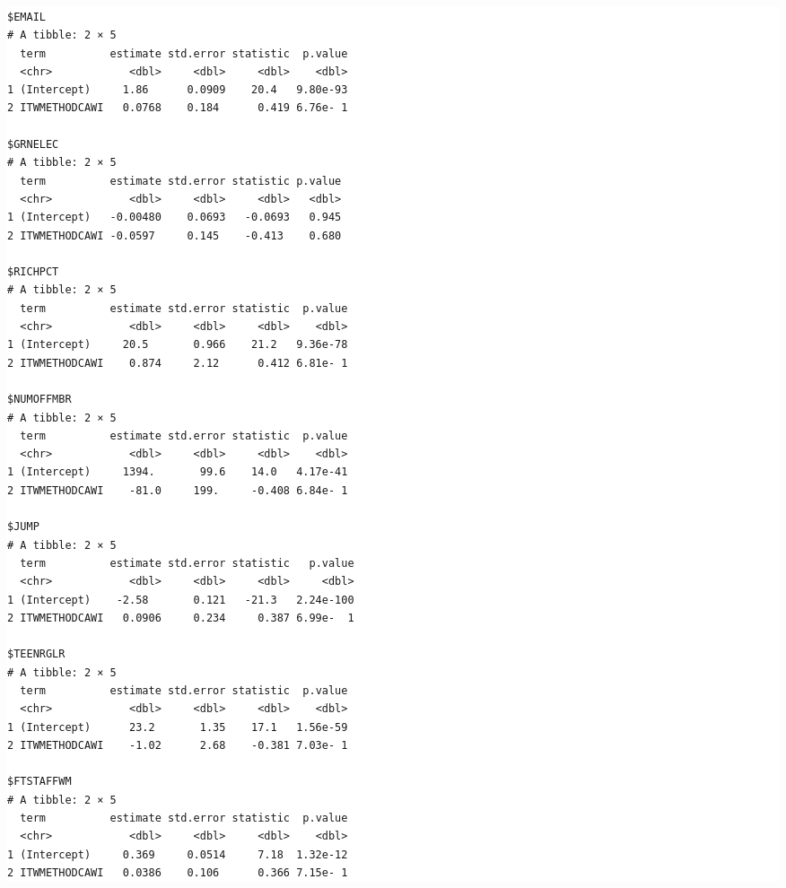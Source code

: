     $EMAIL
    # A tibble: 2 × 5
      term          estimate std.error statistic  p.value
      <chr>            <dbl>     <dbl>     <dbl>    <dbl>
    1 (Intercept)     1.86      0.0909    20.4   9.80e-93
    2 ITWMETHODCAWI   0.0768    0.184      0.419 6.76e- 1

    $GRNELEC
    # A tibble: 2 × 5
      term          estimate std.error statistic p.value
      <chr>            <dbl>     <dbl>     <dbl>   <dbl>
    1 (Intercept)   -0.00480    0.0693   -0.0693   0.945
    2 ITWMETHODCAWI -0.0597     0.145    -0.413    0.680

    $RICHPCT
    # A tibble: 2 × 5
      term          estimate std.error statistic  p.value
      <chr>            <dbl>     <dbl>     <dbl>    <dbl>
    1 (Intercept)     20.5       0.966    21.2   9.36e-78
    2 ITWMETHODCAWI    0.874     2.12      0.412 6.81e- 1

    $NUMOFFMBR
    # A tibble: 2 × 5
      term          estimate std.error statistic  p.value
      <chr>            <dbl>     <dbl>     <dbl>    <dbl>
    1 (Intercept)     1394.       99.6    14.0   4.17e-41
    2 ITWMETHODCAWI    -81.0     199.     -0.408 6.84e- 1

    $JUMP
    # A tibble: 2 × 5
      term          estimate std.error statistic   p.value
      <chr>            <dbl>     <dbl>     <dbl>     <dbl>
    1 (Intercept)    -2.58       0.121   -21.3   2.24e-100
    2 ITWMETHODCAWI   0.0906     0.234     0.387 6.99e-  1

    $TEENRGLR
    # A tibble: 2 × 5
      term          estimate std.error statistic  p.value
      <chr>            <dbl>     <dbl>     <dbl>    <dbl>
    1 (Intercept)      23.2       1.35    17.1   1.56e-59
    2 ITWMETHODCAWI    -1.02      2.68    -0.381 7.03e- 1

    $FTSTAFFWM
    # A tibble: 2 × 5
      term          estimate std.error statistic  p.value
      <chr>            <dbl>     <dbl>     <dbl>    <dbl>
    1 (Intercept)     0.369     0.0514     7.18  1.32e-12
    2 ITWMETHODCAWI   0.0386    0.106      0.366 7.15e- 1
